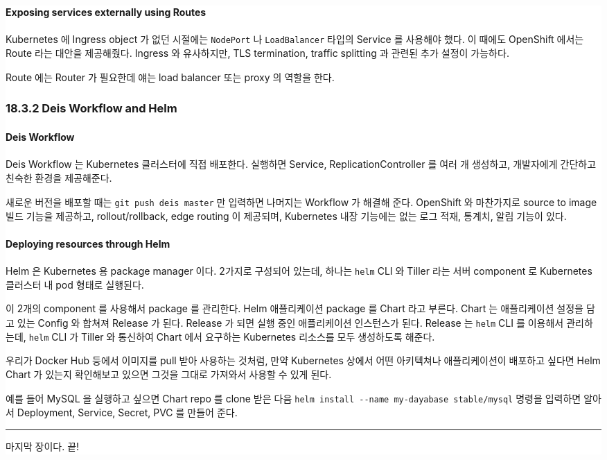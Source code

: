 #### Exposing services externally using Routes

Kubernetes 에 Ingress object 가 없던 시절에는 `NodePort` 나 `LoadBalancer` 타입의 Service 를 사용해야 했다. 이 때에도 OpenShift 에서는 Route 라는 대안을 제공해줬다. Ingress 와 유사하지만, TLS termination, traffic splitting 과 관련된 추가 설정이 가능하다.

Route 에는 Router 가 필요한데 얘는 load balancer 또는 proxy 의 역할을 한다.

### 18.3.2 Deis Workflow and Helm

#### Deis Workflow

Deis Workflow 는 Kubernetes 클러스터에 직접 배포한다. 실행하면 Service, ReplicationController 를 여러 개 생성하고, 개발자에게 간단하고 친숙한 환경을 제공해준다.

새로운 버전을 배포할 때는 `git push deis master` 만 입력하면 나머지는 Workflow 가 해결해 준다. OpenShift 와 마찬가지로 source to image 빌드 기능을 제공하고, rollout/rollback, edge routing 이 제공되며, Kubernetes 내장 기능에는 없는 로그 적재, 통계치, 알림 기능이 있다.

#### Deploying resources through Helm

Helm 은 Kubernetes 용 package manager 이다. 2가지로 구성되어 있는데, 하나는 `helm` CLI 와 Tiller 라는 서버 component 로 Kubernetes 클러스터 내 pod 형태로 실행된다.

이 2개의 component 를 사용해서 package 를 관리한다. Helm 애플리케이션 package 를 Chart 라고 부른다.
Chart 는 애플리케이션 설정을 담고 있는 Config 와 합쳐져 Release 가 된다. Release 가 되면 실행 중인 애플리케이션 인스턴스가 된다. Release 는 `helm` CLI 를 이용해서 관리하는데, `helm` CLI 가 Tiller 와 통신하여 Chart 에서 요구하는 Kubernetes 리소스를 모두 생성하도록 해준다.

우리가 Docker Hub 등에서 이미지를 pull 받아 사용하는 것처럼, 만약 Kubernetes 상에서 어떤 아키텍쳐나 애플리케이션이 배포하고 싶다면 Helm Chart 가 있는지 확인해보고 있으면 그것을 그대로 가져와서 사용할 수 있게 된다.

예를 들어 MySQL 을 실행하고 싶으면 Chart repo 를 clone 받은 다음 `helm install --name my-dayabase stable/mysql` 명령을 입력하면 알아서 Deployment, Service, Secret, PVC 를 만들어 준다.

---

마지막 장이다. 끝!
